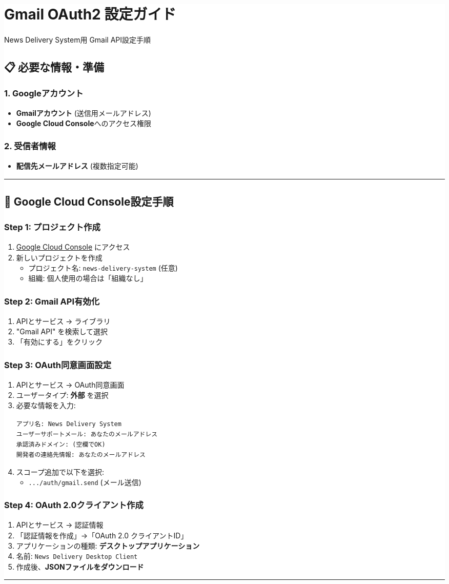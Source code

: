 # Gmail OAuth2 設定ガイド
News Delivery System用 Gmail API設定手順

## 📋 必要な情報・準備

### 1. Googleアカウント
- **Gmailアカウント** (送信用メールアドレス)
- **Google Cloud Console**へのアクセス権限

### 2. 受信者情報
- **配信先メールアドレス** (複数指定可能)

---

## 🔧 Google Cloud Console設定手順

### Step 1: プロジェクト作成
1. [Google Cloud Console](https://console.cloud.google.com/) にアクセス
2. 新しいプロジェクトを作成
   - プロジェクト名: `news-delivery-system` (任意)
   - 組織: 個人使用の場合は「組織なし」

### Step 2: Gmail API有効化
1. APIとサービス → ライブラリ
2. "Gmail API" を検索して選択
3. 「有効にする」をクリック

### Step 3: OAuth同意画面設定
1. APIとサービス → OAuth同意画面
2. ユーザータイプ: **外部** を選択
3. 必要な情報を入力:
   ```
   アプリ名: News Delivery System
   ユーザーサポートメール: あなたのメールアドレス
   承認済みドメイン: (空欄でOK)
   開発者の連絡先情報: あなたのメールアドレス
   ```
4. スコープ追加で以下を選択:
   - `.../auth/gmail.send` (メール送信)

### Step 4: OAuth 2.0クライアント作成
1. APIとサービス → 認証情報
2. 「認証情報を作成」→「OAuth 2.0 クライアントID」
3. アプリケーションの種類: **デスクトップアプリケーション**
4. 名前: `News Delivery Desktop Client`
5. 作成後、**JSONファイルをダウンロード**

---
